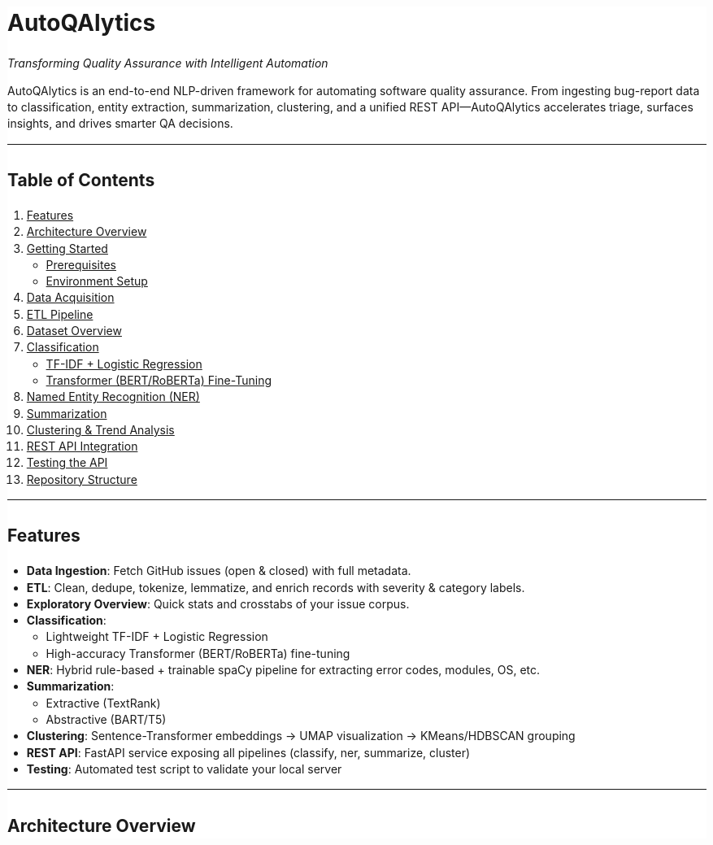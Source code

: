 # AutoQAlytics 
_Transforming Quality Assurance with Intelligent Automation_

AutoQAlytics is an end-to-end NLP-driven framework for automating software quality assurance. From ingesting bug-report data to classification, entity extraction, summarization, clustering, and a unified REST API—AutoQAlytics accelerates triage, surfaces insights, and drives smarter QA decisions.

---  

## Table of Contents  
1. [Features](#features)  
2. [Architecture Overview](#architecture-overview)  
3. [Getting Started](#getting-started)  
   - [Prerequisites](#prerequisites)  
   - [Environment Setup](#environment-setup)  
4. [Data Acquisition](#data-acquisition)  
5. [ETL Pipeline](#etl-pipeline)  
6. [Dataset Overview](#dataset-overview)  
7. [Classification](#classification)  
   - [TF-IDF + Logistic Regression](#tf-idf--logistic-regression)  
   - [Transformer (BERT/RoBERTa) Fine-Tuning](#transformer-bertroberta-fine-tuning)  
8. [Named Entity Recognition (NER)](#named-entity-recognition-ner)  
9. [Summarization](#summarization)  
10. [Clustering & Trend Analysis](#clustering--trend-analysis)  
11. [REST API Integration](#rest-api-integration)  
12. [Testing the API](#testing-the-api)  
13. [Repository Structure](#repository-structure)  

---

## Features  
- **Data Ingestion**: Fetch GitHub issues (open & closed) with full metadata.  
- **ETL**: Clean, dedupe, tokenize, lemmatize, and enrich records with severity & category labels.  
- **Exploratory Overview**: Quick stats and crosstabs of your issue corpus.  
- **Classification**:  
  - Lightweight TF-IDF + Logistic Regression  
  - High-accuracy Transformer (BERT/RoBERTa) fine-tuning  
- **NER**: Hybrid rule-based + trainable spaCy pipeline for extracting error codes, modules, OS, etc.  
- **Summarization**:  
  - Extractive (TextRank)  
  - Abstractive (BART/T5)  
- **Clustering**: Sentence-Transformer embeddings → UMAP visualization → KMeans/HDBSCAN grouping  
- **REST API**: FastAPI service exposing all pipelines (classify, ner, summarize, cluster)  
- **Testing**: Automated test script to validate your local server  

---

## Architecture Overview 

